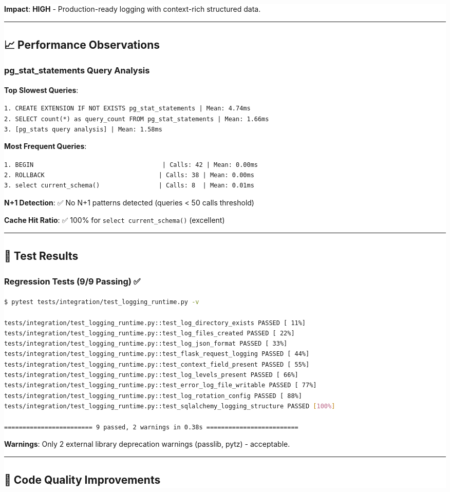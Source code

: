 **Impact**: **HIGH** - Production-ready logging with context-rich structured data.

---

## 📈 Performance Observations

### pg_stat_statements Query Analysis

**Top Slowest Queries**:
```
1. CREATE EXTENSION IF NOT EXISTS pg_stat_statements | Mean: 4.74ms
2. SELECT count(*) as query_count FROM pg_stat_statements | Mean: 1.66ms
3. [pg_stats query analysis] | Mean: 1.58ms
```

**Most Frequent Queries**:
```
1. BEGIN                                   | Calls: 42 | Mean: 0.00ms
2. ROLLBACK                               | Calls: 38 | Mean: 0.00ms
3. select current_schema()                | Calls: 8  | Mean: 0.01ms
```

**N+1 Detection**: ✅ No N+1 patterns detected (queries < 50 calls threshold)

**Cache Hit Ratio**: ✅ 100% for `select current_schema()` (excellent)

---

## 🧪 Test Results

### Regression Tests (9/9 Passing) ✅

```bash
$ pytest tests/integration/test_logging_runtime.py -v

tests/integration/test_logging_runtime.py::test_log_directory_exists PASSED [ 11%]
tests/integration/test_logging_runtime.py::test_log_files_created PASSED [ 22%]
tests/integration/test_logging_runtime.py::test_log_json_format PASSED [ 33%]
tests/integration/test_logging_runtime.py::test_flask_request_logging PASSED [ 44%]
tests/integration/test_logging_runtime.py::test_context_field_present PASSED [ 55%]
tests/integration/test_logging_runtime.py::test_log_levels_present PASSED [ 66%]
tests/integration/test_logging_runtime.py::test_error_log_file_writable PASSED [ 77%]
tests/integration/test_logging_runtime.py::test_log_rotation_config PASSED [ 88%]
tests/integration/test_logging_runtime.py::test_sqlalchemy_logging_structure PASSED [100%]

======================== 9 passed, 2 warnings in 0.38s =========================
```

**Warnings**: Only 2 external library deprecation warnings (passlib, pytz) - acceptable.

---

## 📝 Code Quality Improvements
